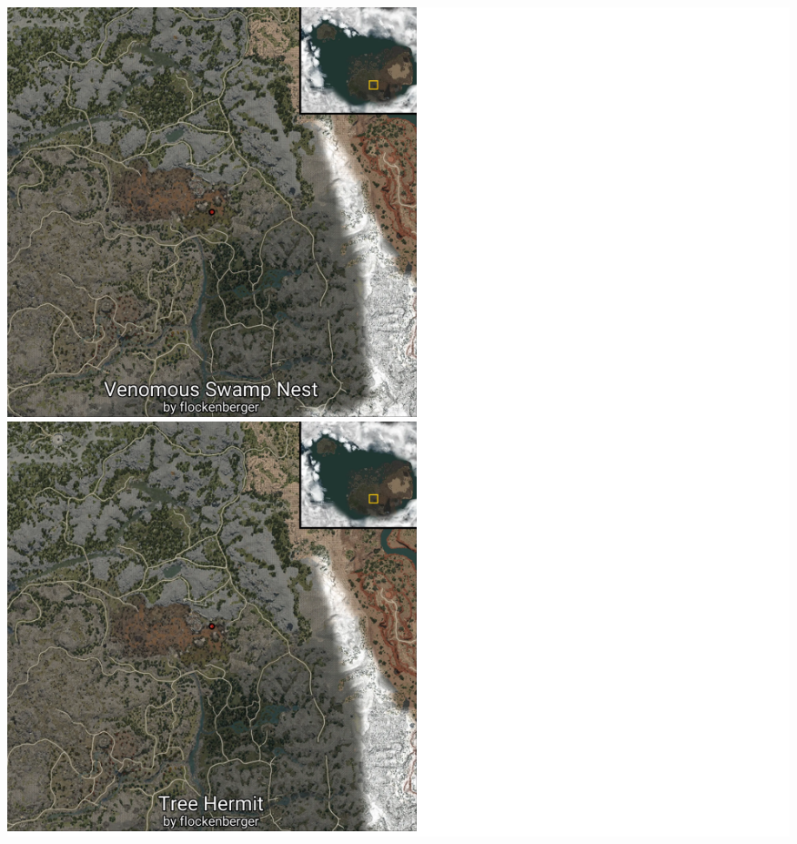 <img src="./Tshira Ruins_Venomous Swamp Nest_Preview.webp" width="450"/> <img src="./Tshira Ruins_Tree Hermit_Preview.webp" width="450"/> 